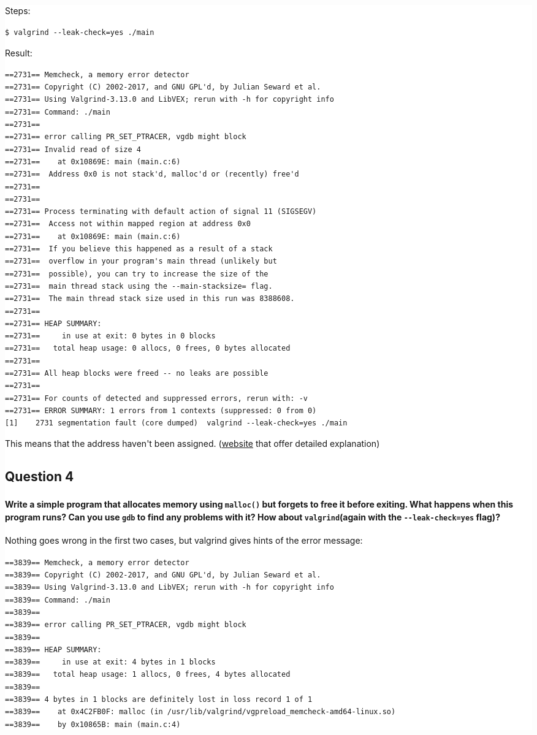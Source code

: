 Steps:
 ```shell
 $ valgrind --leak-check=yes ./main
 ```

Result:
```shell
==2731== Memcheck, a memory error detector
==2731== Copyright (C) 2002-2017, and GNU GPL'd, by Julian Seward et al.
==2731== Using Valgrind-3.13.0 and LibVEX; rerun with -h for copyright info
==2731== Command: ./main
==2731== 
==2731== error calling PR_SET_PTRACER, vgdb might block
==2731== Invalid read of size 4
==2731==    at 0x10869E: main (main.c:6)
==2731==  Address 0x0 is not stack'd, malloc'd or (recently) free'd
==2731== 
==2731== 
==2731== Process terminating with default action of signal 11 (SIGSEGV)
==2731==  Access not within mapped region at address 0x0
==2731==    at 0x10869E: main (main.c:6)
==2731==  If you believe this happened as a result of a stack
==2731==  overflow in your program's main thread (unlikely but
==2731==  possible), you can try to increase the size of the
==2731==  main thread stack using the --main-stacksize= flag.
==2731==  The main thread stack size used in this run was 8388608.
==2731== 
==2731== HEAP SUMMARY:
==2731==     in use at exit: 0 bytes in 0 blocks
==2731==   total heap usage: 0 allocs, 0 frees, 0 bytes allocated
==2731== 
==2731== All heap blocks were freed -- no leaks are possible
==2731== 
==2731== For counts of detected and suppressed errors, rerun with: -v
==2731== ERROR SUMMARY: 1 errors from 1 contexts (suppressed: 0 from 0)
[1]    2731 segmentation fault (core dumped)  valgrind --leak-check=yes ./main
```
This means that the address haven't been assigned. ([website](https://stackoverflow.com/questions/23791398/is-not-stackd-mallocd-or-recently-freed-when-all-the-variables-is-used/23802904) that offer detailed explanation)

## Question 4
#### Write a simple program that allocates memory using `malloc()` but forgets to free it before exiting. What happens when this program runs? Can you use `gdb` to find any problems with it? How about `valgrind`(again with the `--leak-check=yes` flag)?

Nothing goes wrong in the first two cases, but valgrind gives hints of the error message:
```shell
==3839== Memcheck, a memory error detector
==3839== Copyright (C) 2002-2017, and GNU GPL'd, by Julian Seward et al.
==3839== Using Valgrind-3.13.0 and LibVEX; rerun with -h for copyright info
==3839== Command: ./main
==3839== 
==3839== error calling PR_SET_PTRACER, vgdb might block
==3839== 
==3839== HEAP SUMMARY:
==3839==     in use at exit: 4 bytes in 1 blocks
==3839==   total heap usage: 1 allocs, 0 frees, 4 bytes allocated
==3839== 
==3839== 4 bytes in 1 blocks are definitely lost in loss record 1 of 1
==3839==    at 0x4C2FB0F: malloc (in /usr/lib/valgrind/vgpreload_memcheck-amd64-linux.so)
==3839==    by 0x10865B: main (main.c:4)
```